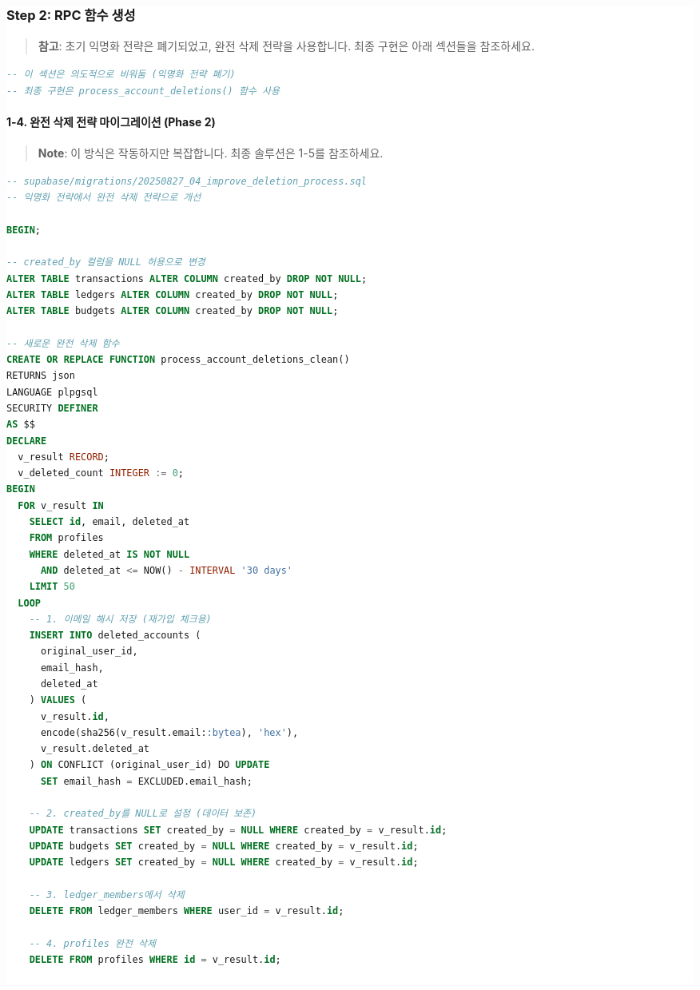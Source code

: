 ### Step 2: RPC 함수 생성

> **참고**: 초기 익명화 전략은 폐기되었고, 완전 삭제 전략을 사용합니다.
> 최종 구현은 아래 섹션들을 참조하세요.

```sql
-- 이 섹션은 의도적으로 비워둠 (익명화 전략 폐기)
-- 최종 구현은 process_account_deletions() 함수 사용
```

#### 1-4. 완전 삭제 전략 마이그레이션 (Phase 2)

> **Note**: 이 방식은 작동하지만 복잡합니다. 최종 솔루션은 1-5를 참조하세요.

```sql
-- supabase/migrations/20250827_04_improve_deletion_process.sql
-- 익명화 전략에서 완전 삭제 전략으로 개선

BEGIN;

-- created_by 컬럼을 NULL 허용으로 변경
ALTER TABLE transactions ALTER COLUMN created_by DROP NOT NULL;
ALTER TABLE ledgers ALTER COLUMN created_by DROP NOT NULL;
ALTER TABLE budgets ALTER COLUMN created_by DROP NOT NULL;

-- 새로운 완전 삭제 함수
CREATE OR REPLACE FUNCTION process_account_deletions_clean()
RETURNS json
LANGUAGE plpgsql
SECURITY DEFINER
AS $$
DECLARE
  v_result RECORD;
  v_deleted_count INTEGER := 0;
BEGIN
  FOR v_result IN 
    SELECT id, email, deleted_at
    FROM profiles
    WHERE deleted_at IS NOT NULL
      AND deleted_at <= NOW() - INTERVAL '30 days'
    LIMIT 50
  LOOP
    -- 1. 이메일 해시 저장 (재가입 체크용)
    INSERT INTO deleted_accounts (
      original_user_id,
      email_hash,
      deleted_at
    ) VALUES (
      v_result.id,
      encode(sha256(v_result.email::bytea), 'hex'),
      v_result.deleted_at
    ) ON CONFLICT (original_user_id) DO UPDATE
      SET email_hash = EXCLUDED.email_hash;
    
    -- 2. created_by를 NULL로 설정 (데이터 보존)
    UPDATE transactions SET created_by = NULL WHERE created_by = v_result.id;
    UPDATE budgets SET created_by = NULL WHERE created_by = v_result.id;
    UPDATE ledgers SET created_by = NULL WHERE created_by = v_result.id;
    
    -- 3. ledger_members에서 삭제
    DELETE FROM ledger_members WHERE user_id = v_result.id;
    
    -- 4. profiles 완전 삭제
    DELETE FROM profiles WHERE id = v_result.id;
    
```